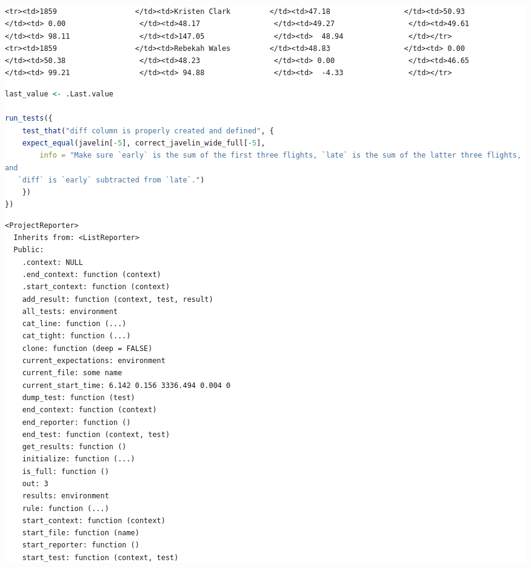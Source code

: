 	<tr><td>1859                  </td><td>Kristen Clark         </td><td>47.18                 </td><td>50.93                 </td><td> 0.00                 </td><td>48.17                 </td><td>49.27                 </td><td>49.61                 </td><td> 98.11                </td><td>147.05                </td><td>  48.94               </td></tr>
	<tr><td>1859                  </td><td>Rebekah Wales         </td><td>48.83                 </td><td> 0.00                 </td><td>50.38                 </td><td>48.23                 </td><td> 0.00                 </td><td>46.65                 </td><td> 99.21                </td><td> 94.88                </td><td>  -4.33               </td></tr>
</tbody>
</table>




```R
last_value <- .Last.value 

run_tests({
    test_that("diff column is properly created and defined", {
    expect_equal(javelin[-5], correct_javelin_wide_full[-5],
        info = "Make sure `early` is the sum of the first three flights, `late` is the sum of the latter three flights, and 
   `diff` is `early` subtracted from `late`.")
    })
})
```




    <ProjectReporter>
      Inherits from: <ListReporter>
      Public:
        .context: NULL
        .end_context: function (context) 
        .start_context: function (context) 
        add_result: function (context, test, result) 
        all_tests: environment
        cat_line: function (...) 
        cat_tight: function (...) 
        clone: function (deep = FALSE) 
        current_expectations: environment
        current_file: some name
        current_start_time: 6.142 0.156 3336.494 0.004 0
        dump_test: function (test) 
        end_context: function (context) 
        end_reporter: function () 
        end_test: function (context, test) 
        get_results: function () 
        initialize: function (...) 
        is_full: function () 
        out: 3
        results: environment
        rule: function (...) 
        start_context: function (context) 
        start_file: function (name) 
        start_reporter: function () 
        start_test: function (context, test) 
